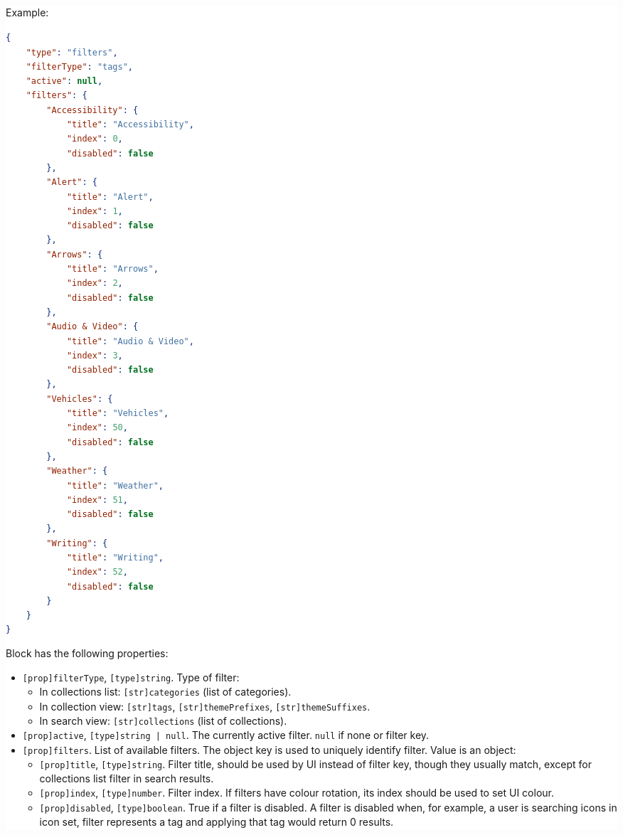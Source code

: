 Example:

```json
{
	"type": "filters",
	"filterType": "tags",
	"active": null,
	"filters": {
		"Accessibility": {
			"title": "Accessibility",
			"index": 0,
			"disabled": false
		},
		"Alert": {
			"title": "Alert",
			"index": 1,
			"disabled": false
		},
		"Arrows": {
			"title": "Arrows",
			"index": 2,
			"disabled": false
		},
		"Audio & Video": {
			"title": "Audio & Video",
			"index": 3,
			"disabled": false
		},
		"Vehicles": {
			"title": "Vehicles",
			"index": 50,
			"disabled": false
		},
		"Weather": {
			"title": "Weather",
			"index": 51,
			"disabled": false
		},
		"Writing": {
			"title": "Writing",
			"index": 52,
			"disabled": false
		}
	}
}
```

Block has the following properties:

- `[prop]filterType`, `[type]string`. Type of filter:
  - In collections list: `[str]categories` (list of categories).
  - In collection view: `[str]tags`, `[str]themePrefixes`, `[str]themeSuffixes`.
  - In search view: `[str]collections` (list of collections).
- `[prop]active`, `[type]string | null`. The currently active filter. `null` if none or filter key.
- `[prop]filters`. List of available filters. The object key is used to uniquely identify filter. Value is an object:
  - `[prop]title`, `[type]string`. Filter title, should be used by UI instead of filter key, though they usually match, except for collections list filter in search results.
  - `[prop]index`, `[type]number`. Filter index. If filters have colour rotation, its index should be used to set UI colour.
  - `[prop]disabled`, `[type]boolean`. True if a filter is disabled. A filter is disabled when, for example, a user is searching icons in icon set, filter represents a tag and applying that tag would return 0 results.
